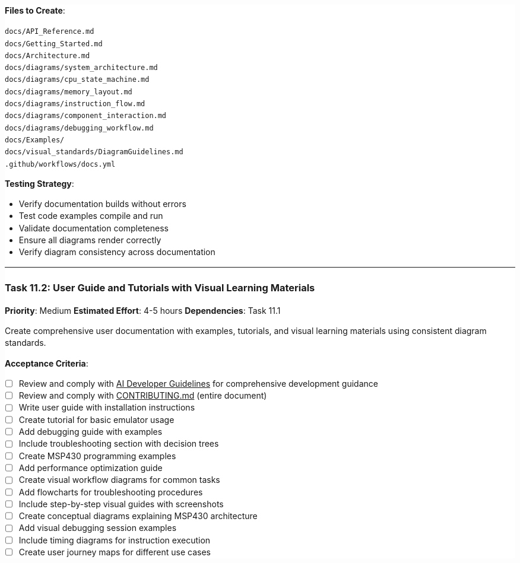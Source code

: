 **Files to Create**:

```text
docs/API_Reference.md
docs/Getting_Started.md
docs/Architecture.md
docs/diagrams/system_architecture.md
docs/diagrams/cpu_state_machine.md
docs/diagrams/memory_layout.md
docs/diagrams/instruction_flow.md
docs/diagrams/component_interaction.md
docs/diagrams/debugging_workflow.md
docs/Examples/
docs/visual_standards/DiagramGuidelines.md
.github/workflows/docs.yml
```

**Testing Strategy**:

- Verify documentation builds without errors
- Test code examples compile and run
- Validate documentation completeness
- Ensure all diagrams render correctly
- Verify diagram consistency across documentation

---

### Task 11.2: User Guide and Tutorials with Visual Learning Materials

**Priority**: Medium
**Estimated Effort**: 4-5 hours
**Dependencies**: Task 11.1

Create comprehensive user documentation with examples, tutorials, and visual learning materials using consistent
diagram standards.

**Acceptance Criteria**:

- [ ] Review and comply with [AI Developer Guidelines](.github/copilot-instructions.md) for comprehensive development guidance
- [ ] Review and comply with [CONTRIBUTING.md](CONTRIBUTING.md) (entire document)
- [ ] Write user guide with installation instructions
- [ ] Create tutorial for basic emulator usage
- [ ] Add debugging guide with examples
- [ ] Include troubleshooting section with decision trees
- [ ] Create MSP430 programming examples
- [ ] Add performance optimization guide
- [ ] Create visual workflow diagrams for common tasks
- [ ] Add flowcharts for troubleshooting procedures
- [ ] Include step-by-step visual guides with screenshots
- [ ] Create conceptual diagrams explaining MSP430 architecture
- [ ] Add visual debugging session examples
- [ ] Include timing diagrams for instruction execution
- [ ] Create user journey maps for different use cases
